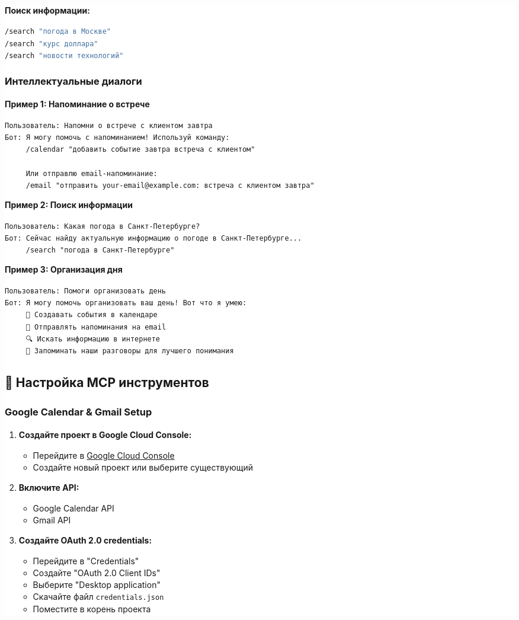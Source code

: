 **Поиск информации:**
```bash
/search "погода в Москве"
/search "курс доллара"
/search "новости технологий"
```

### Интеллектуальные диалоги

**Пример 1: Напоминание о встрече**
```
Пользователь: Напомни о встрече с клиентом завтра
Бот: Я могу помочь с напоминанием! Используй команду:
     /calendar "добавить событие завтра встреча с клиентом"
     
     Или отправлю email-напоминание:
     /email "отправить your-email@example.com: встреча с клиентом завтра"
```

**Пример 2: Поиск информации**
```
Пользователь: Какая погода в Санкт-Петербурге?
Бот: Сейчас найду актуальную информацию о погоде в Санкт-Петербурге...
     /search "погода в Санкт-Петербурге"
```

**Пример 3: Организация дня**
```
Пользователь: Помоги организовать день
Бот: Я могу помочь организовать ваш день! Вот что я умею:
     📅 Создавать события в календаре
     📧 Отправлять напоминания на email
     🔍 Искать информацию в интернете
     💾 Запоминать наши разговоры для лучшего понимания
```

## 🔧 Настройка MCP инструментов

### Google Calendar & Gmail Setup

1. **Создайте проект в Google Cloud Console:**
   - Перейдите в [Google Cloud Console](https://console.cloud.google.com/)
   - Создайте новый проект или выберите существующий

2. **Включите API:**
   - Google Calendar API
   - Gmail API

3. **Создайте OAuth 2.0 credentials:**
   - Перейдите в "Credentials"
   - Создайте "OAuth 2.0 Client IDs"
   - Выберите "Desktop application"
   - Скачайте файл `credentials.json`
   - Поместите в корень проекта
